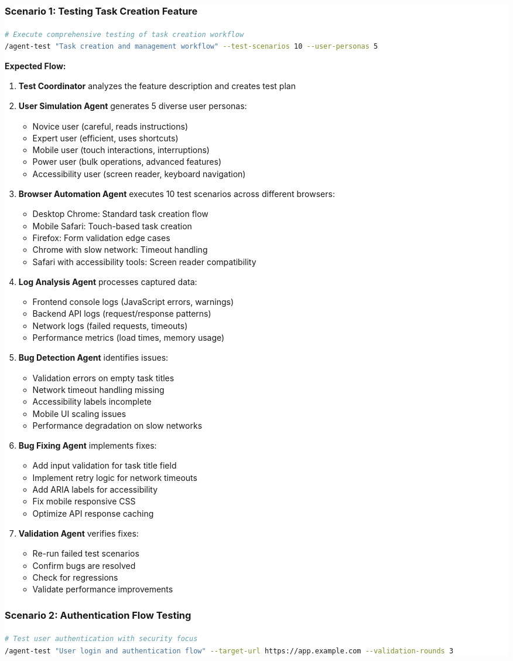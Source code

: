 ### Scenario 1: Testing Task Creation Feature

```bash
# Execute comprehensive testing of task creation workflow
/agent-test "Task creation and management workflow" --test-scenarios 10 --user-personas 5
```

**Expected Flow:**

1. **Test Coordinator** analyzes the feature description and creates test plan
2. **User Simulation Agent** generates 5 diverse user personas:
   - Novice user (careful, reads instructions)
   - Expert user (efficient, uses shortcuts)
   - Mobile user (touch interactions, interruptions)
   - Power user (bulk operations, advanced features)
   - Accessibility user (screen reader, keyboard navigation)

3. **Browser Automation Agent** executes 10 test scenarios across different browsers:
   - Desktop Chrome: Standard task creation flow
   - Mobile Safari: Touch-based task creation
   - Firefox: Form validation edge cases
   - Chrome with slow network: Timeout handling
   - Safari with accessibility tools: Screen reader compatibility

4. **Log Analysis Agent** processes captured data:
   - Frontend console logs (JavaScript errors, warnings)
   - Backend API logs (request/response patterns)
   - Network logs (failed requests, timeouts)
   - Performance metrics (load times, memory usage)

5. **Bug Detection Agent** identifies issues:
   - Validation errors on empty task titles
   - Network timeout handling missing
   - Accessibility labels incomplete
   - Mobile UI scaling issues
   - Performance degradation on slow networks

6. **Bug Fixing Agent** implements fixes:
   - Add input validation for task title field
   - Implement retry logic for network timeouts
   - Add ARIA labels for accessibility
   - Fix mobile responsive CSS
   - Optimize API response caching

7. **Validation Agent** verifies fixes:
   - Re-run failed test scenarios
   - Confirm bugs are resolved
   - Check for regressions
   - Validate performance improvements

### Scenario 2: Authentication Flow Testing

```bash
# Test user authentication with security focus
/agent-test "User login and authentication flow" --target-url https://app.example.com --validation-rounds 3
```
